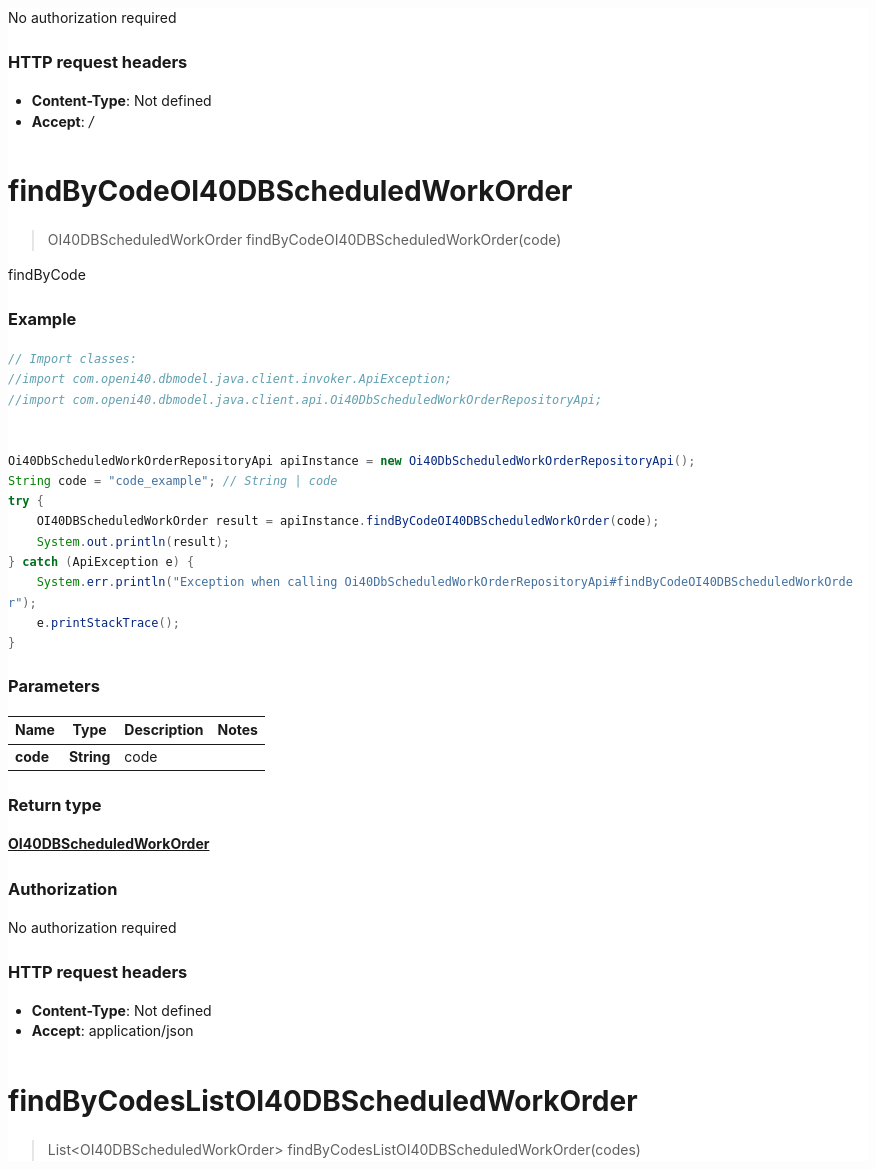 No authorization required

### HTTP request headers

 - **Content-Type**: Not defined
 - **Accept**: */*

<a name="findByCodeOI40DBScheduledWorkOrder"></a>
# **findByCodeOI40DBScheduledWorkOrder**
> OI40DBScheduledWorkOrder findByCodeOI40DBScheduledWorkOrder(code)

findByCode

### Example
```java
// Import classes:
//import com.openi40.dbmodel.java.client.invoker.ApiException;
//import com.openi40.dbmodel.java.client.api.Oi40DbScheduledWorkOrderRepositoryApi;


Oi40DbScheduledWorkOrderRepositoryApi apiInstance = new Oi40DbScheduledWorkOrderRepositoryApi();
String code = "code_example"; // String | code
try {
    OI40DBScheduledWorkOrder result = apiInstance.findByCodeOI40DBScheduledWorkOrder(code);
    System.out.println(result);
} catch (ApiException e) {
    System.err.println("Exception when calling Oi40DbScheduledWorkOrderRepositoryApi#findByCodeOI40DBScheduledWorkOrder");
    e.printStackTrace();
}
```

### Parameters

Name | Type | Description  | Notes
------------- | ------------- | ------------- | -------------
 **code** | **String**| code |

### Return type

[**OI40DBScheduledWorkOrder**](OI40DBScheduledWorkOrder.md)

### Authorization

No authorization required

### HTTP request headers

 - **Content-Type**: Not defined
 - **Accept**: application/json

<a name="findByCodesListOI40DBScheduledWorkOrder"></a>
# **findByCodesListOI40DBScheduledWorkOrder**
> List&lt;OI40DBScheduledWorkOrder&gt; findByCodesListOI40DBScheduledWorkOrder(codes)
